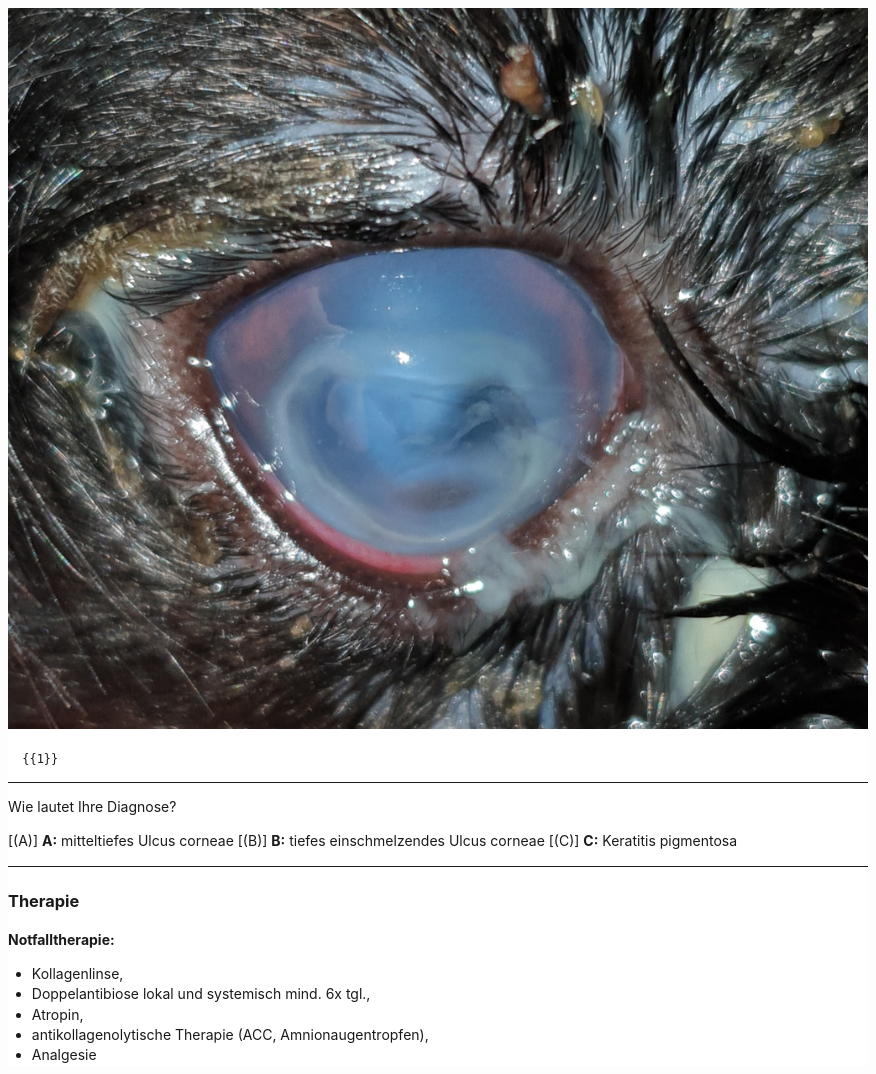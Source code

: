 ![](e91c29c3a0ae67d5426605de6efc9b9e08468cb1.jpg)

      {{1}}
*******************************************************
Wie lautet Ihre Diagnose?

[(A)] __A:__  mitteltiefes Ulcus corneae
[(B)] __B:__  tiefes einschmelzendes Ulcus corneae
[(C)] __C:__  Keratitis pigmentosa
*************************************************

### Therapie

__Notfalltherapie:__

- Kollagenlinse,
- Doppelantibiose lokal und systemisch mind. 6x tgl.,
- Atropin,
- antikollagenolytische Therapie (ACC, Amnionaugentropfen),
- Analgesie

